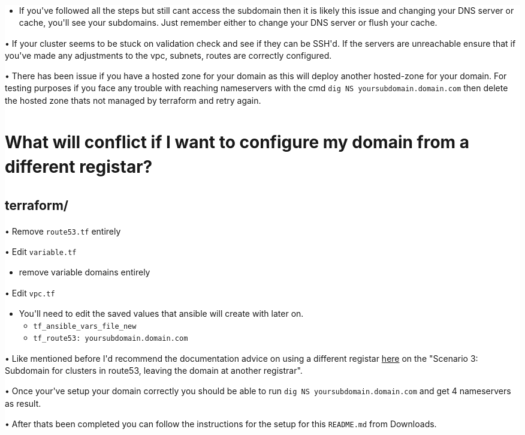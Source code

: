 - If you've followed all the steps but still cant access the subdomain then it is likely this issue and changing your DNS server or cache, you'll see your subdomains. Just remember either to change your DNS server or flush your cache.

• If your cluster seems to be stuck on validation check and see if they can be SSH'd. If the servers are unreachable ensure that if you've made any adjustments to the vpc, subnets, routes are correctly configured.

• There has been issue if you have a hosted zone for your domain as this will deploy another hosted-zone for your domain. For testing purposes if you face any trouble with reaching nameservers with the cmd `dig NS yoursubdomain.domain.com` then delete the hosted zone thats not managed by terraform and retry again.

# What will conflict if I want to configure my domain from a different registar?

## terraform/

• Remove `route53.tf` entirely

• Edit `variable.tf`
- remove variable domains entirely

• Edit `vpc.tf`
- You'll need to edit the saved values that ansible will create with later on.
    - `tf_ansible_vars_file_new`
    - `tf_route53: yoursubdomain.domain.com`

• Like mentioned before I'd recommend the documentation advice on using a different registar [here](https://kops.sigs.k8s.io/getting_started/aws/) on the "Scenario 3: Subdomain for clusters in route53, leaving the domain at another registrar". 

• Once your've setup your domain correctly you should be able to run `dig NS yoursubdomain.domain.com` and get 4 nameservers as result.

• After thats been completed you can follow the instructions for the setup for this `README.md` from Downloads.
